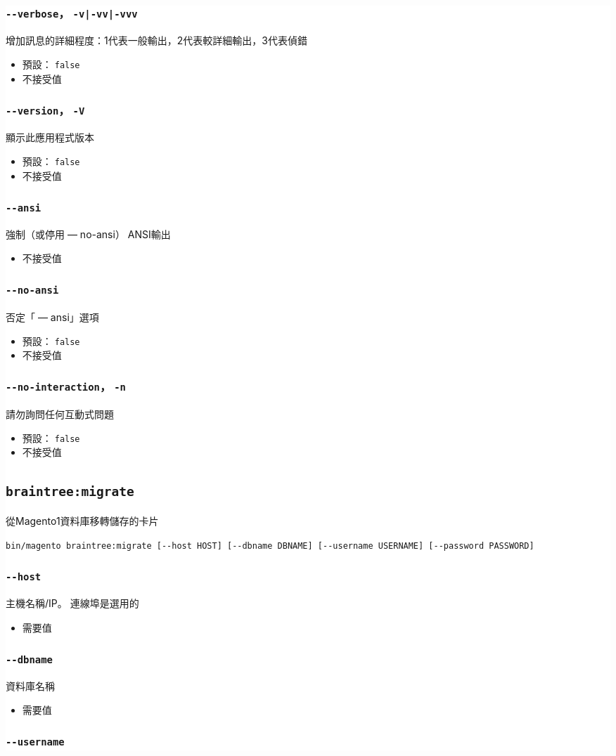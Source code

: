 ### `--verbose`， `-v|-vv|-vvv`

增加訊息的詳細程度：1代表一般輸出，2代表較詳細輸出，3代表偵錯

- 預設： `false`
- 不接受值

### `--version`， `-V`

顯示此應用程式版本

- 預設： `false`
- 不接受值

### `--ansi`

強制（或停用 — no-ansi） ANSI輸出

- 不接受值

### `--no-ansi`

否定「 — ansi」選項

- 預設： `false`
- 不接受值

### `--no-interaction`， `-n`

請勿詢問任何互動式問題

- 預設： `false`
- 不接受值


## `braintree:migrate`

從Magento1資料庫移轉儲存的卡片

```bash
bin/magento braintree:migrate [--host HOST] [--dbname DBNAME] [--username USERNAME] [--password PASSWORD]
```

### `--host`

主機名稱/IP。 連線埠是選用的

- 需要值

### `--dbname`

資料庫名稱

- 需要值

### `--username`
